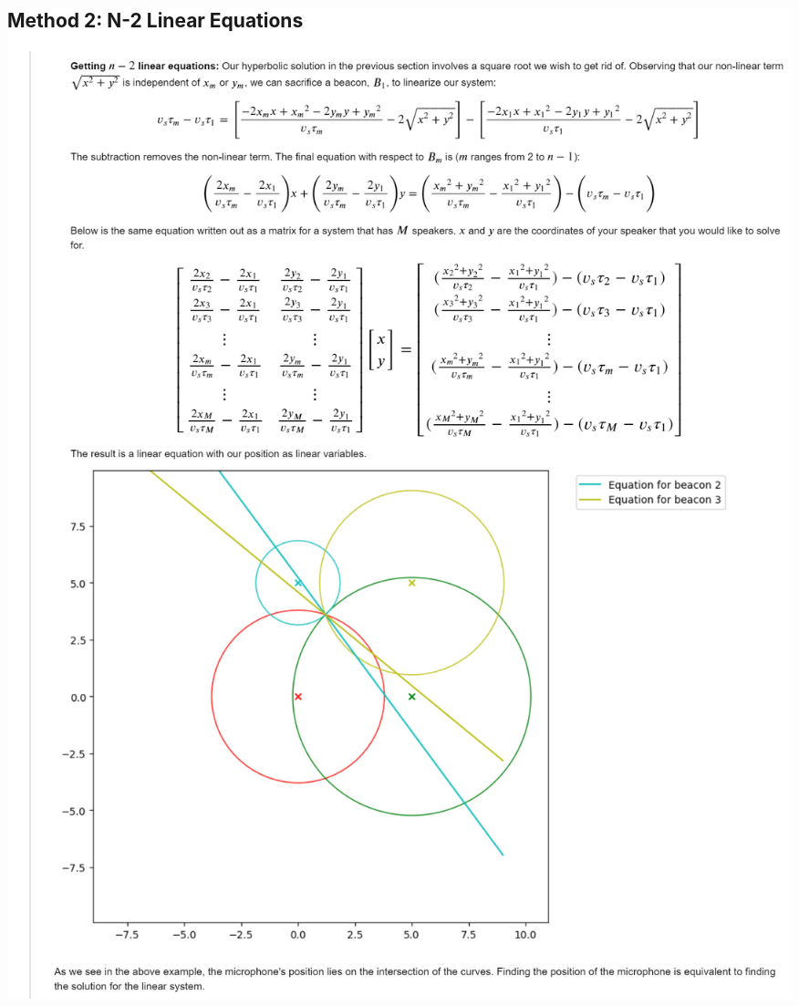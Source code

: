

## Method 2: N-2 Linear Equations
> ![image.png](Acoustic_Positioning_System.assets/20230722_0954368612.png)![image.png](Acoustic_Positioning_System.assets/20230722_0954365104.png)

